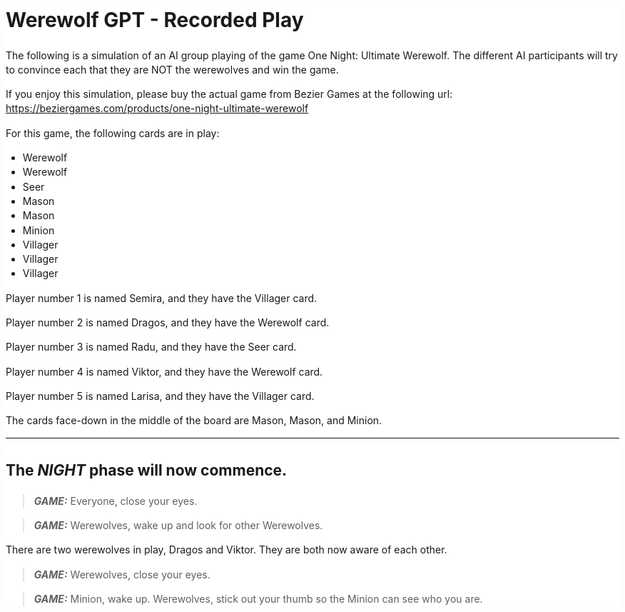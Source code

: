 # Werewolf GPT - Recorded Play



The following is a simulation of an AI group playing of the game One Night: Ultimate Werewolf. The different AI participants will try to convince each that they are NOT the werewolves and win the game.

If you enjoy this simulation, please buy the actual game from Bezier Games at the following url: https://beziergames.com/products/one-night-ultimate-werewolf

For this game, the following cards are in play:


* Werewolf
* Werewolf
* Seer
* Mason
* Mason
* Minion
* Villager
* Villager
* Villager


Player number 1 is named Semira, and they have the Villager card.


Player number 2 is named Dragos, and they have the Werewolf card.


Player number 3 is named Radu, and they have the Seer card.


Player number 4 is named Viktor, and they have the Werewolf card.


Player number 5 is named Larisa, and they have the Villager card.


The cards face-down in the middle of the board are Mason, Mason, and Minion.


---

## The ***NIGHT*** phase will now commence.


>***GAME:*** Everyone, close your eyes.


>***GAME:*** Werewolves, wake up and look for other Werewolves.


There are two werewolves in play, Dragos and Viktor. They are both now aware of each other.


>***GAME:*** Werewolves, close your eyes.


>***GAME:*** Minion, wake up. Werewolves, stick out your thumb so the Minion can see who you are.

